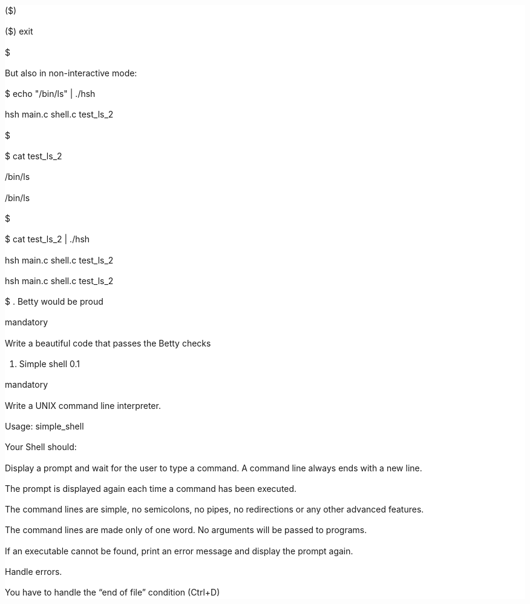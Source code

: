 ($)

($) exit

$

But also in non-interactive mode:



$ echo "/bin/ls" | ./hsh

hsh main.c shell.c test_ls_2

$

$ cat test_ls_2

/bin/ls

/bin/ls

$

$ cat test_ls_2 | ./hsh

hsh main.c shell.c test_ls_2

hsh main.c shell.c test_ls_2

$
. Betty would be proud

mandatory

Write a beautiful code that passes the Betty checks
1. Simple shell 0.1

mandatory

Write a UNIX command line interpreter.



Usage: simple_shell

Your Shell should:



Display a prompt and wait for the user to type a command. A command line always ends with a new line.

The prompt is displayed again each time a command has been executed.

The command lines are simple, no semicolons, no pipes, no redirections or any other advanced features.

The command lines are made only of one word. No arguments will be passed to programs.

If an executable cannot be found, print an error message and display the prompt again.

Handle errors.

You have to handle the “end of file” condition (Ctrl+D)
